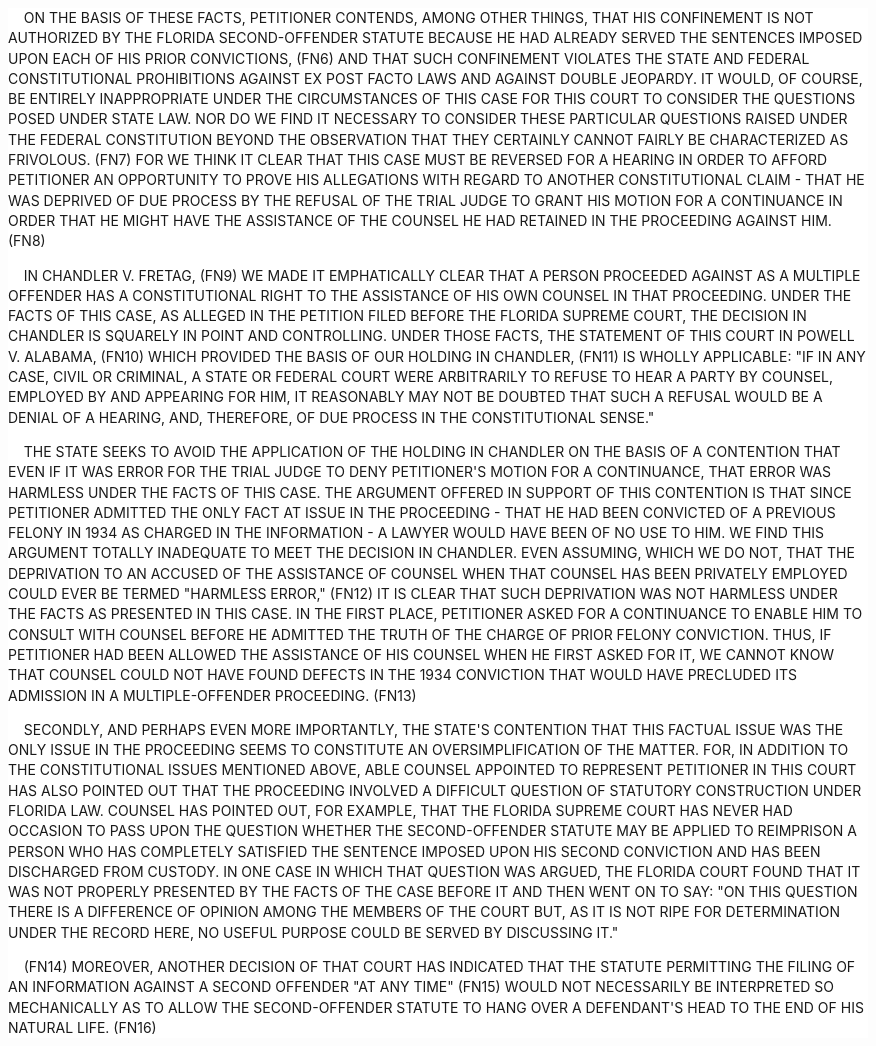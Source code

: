     ON THE BASIS OF THESE FACTS, PETITIONER CONTENDS, AMONG OTHER THINGS, THAT HIS CONFINEMENT IS NOT AUTHORIZED BY THE FLORIDA SECOND-OFFENDER STATUTE BECAUSE HE HAD ALREADY SERVED THE SENTENCES IMPOSED UPON EACH OF HIS PRIOR CONVICTIONS, (FN6) AND THAT SUCH CONFINEMENT VIOLATES THE STATE AND FEDERAL CONSTITUTIONAL PROHIBITIONS AGAINST EX POST FACTO LAWS AND AGAINST DOUBLE JEOPARDY.  IT WOULD, OF COURSE, BE ENTIRELY INAPPROPRIATE UNDER THE CIRCUMSTANCES OF THIS CASE FOR THIS COURT TO CONSIDER THE QUESTIONS POSED UNDER STATE LAW.  NOR DO WE FIND IT NECESSARY TO CONSIDER THESE PARTICULAR QUESTIONS RAISED UNDER THE FEDERAL CONSTITUTION BEYOND THE OBSERVATION THAT THEY CERTAINLY CANNOT FAIRLY BE CHARACTERIZED AS FRIVOLOUS.  (FN7)  FOR WE THINK IT CLEAR THAT THIS CASE MUST BE REVERSED FOR A HEARING IN ORDER TO AFFORD PETITIONER AN OPPORTUNITY TO PROVE HIS ALLEGATIONS WITH REGARD TO ANOTHER CONSTITUTIONAL CLAIM - THAT HE WAS DEPRIVED OF DUE PROCESS BY THE REFUSAL OF THE TRIAL JUDGE TO GRANT HIS MOTION FOR A CONTINUANCE IN ORDER THAT HE MIGHT HAVE THE ASSISTANCE OF THE COUNSEL HE HAD RETAINED IN THE PROCEEDING AGAINST HIM.  (FN8)

    IN CHANDLER V. FRETAG, (FN9) WE MADE IT EMPHATICALLY CLEAR THAT A PERSON PROCEEDED AGAINST AS A MULTIPLE OFFENDER HAS A CONSTITUTIONAL RIGHT TO THE ASSISTANCE OF HIS OWN COUNSEL IN THAT PROCEEDING.  UNDER THE FACTS OF THIS CASE, AS ALLEGED IN THE PETITION FILED BEFORE THE FLORIDA SUPREME COURT, THE DECISION IN CHANDLER IS SQUARELY IN POINT AND CONTROLLING.  UNDER THOSE FACTS, THE STATEMENT OF THIS COURT IN POWELL V. ALABAMA, (FN10) WHICH PROVIDED THE BASIS OF OUR HOLDING IN CHANDLER, (FN11) IS WHOLLY APPLICABLE:  "IF IN ANY CASE, CIVIL OR CRIMINAL, A STATE OR FEDERAL COURT WERE ARBITRARILY TO REFUSE TO HEAR A PARTY BY COUNSEL, EMPLOYED BY AND APPEARING FOR HIM, IT REASONABLY MAY NOT BE DOUBTED THAT SUCH A REFUSAL WOULD BE A DENIAL OF A HEARING, AND, THEREFORE, OF DUE PROCESS IN THE CONSTITUTIONAL SENSE."

    THE STATE SEEKS TO AVOID THE APPLICATION OF THE HOLDING IN CHANDLER ON THE BASIS OF A CONTENTION THAT EVEN IF IT WAS ERROR FOR THE TRIAL JUDGE TO DENY PETITIONER'S MOTION FOR A CONTINUANCE, THAT ERROR WAS HARMLESS UNDER THE FACTS OF THIS CASE.  THE ARGUMENT OFFERED IN SUPPORT OF THIS CONTENTION IS THAT SINCE PETITIONER ADMITTED THE ONLY FACT AT ISSUE IN THE PROCEEDING - THAT HE HAD BEEN CONVICTED OF A PREVIOUS FELONY IN 1934 AS CHARGED IN THE INFORMATION - A LAWYER WOULD HAVE BEEN OF NO USE TO HIM.  WE FIND THIS ARGUMENT TOTALLY INADEQUATE TO MEET THE DECISION IN CHANDLER.  EVEN ASSUMING, WHICH WE DO NOT, THAT THE DEPRIVATION TO AN ACCUSED OF THE ASSISTANCE OF COUNSEL WHEN THAT COUNSEL HAS BEEN PRIVATELY EMPLOYED COULD EVER BE TERMED "HARMLESS ERROR," (FN12) IT IS CLEAR THAT SUCH DEPRIVATION WAS NOT HARMLESS UNDER THE FACTS AS PRESENTED IN THIS CASE.  IN THE FIRST PLACE, PETITIONER ASKED FOR A CONTINUANCE TO ENABLE HIM TO CONSULT WITH COUNSEL BEFORE HE ADMITTED THE TRUTH OF THE CHARGE OF PRIOR FELONY CONVICTION.  THUS, IF PETITIONER HAD BEEN ALLOWED THE ASSISTANCE OF HIS COUNSEL WHEN HE FIRST ASKED FOR IT, WE CANNOT KNOW THAT COUNSEL COULD NOT HAVE FOUND DEFECTS IN THE 1934 CONVICTION THAT WOULD HAVE PRECLUDED ITS ADMISSION IN A MULTIPLE-OFFENDER PROCEEDING.  (FN13)

    SECONDLY, AND PERHAPS EVEN MORE IMPORTANTLY, THE STATE'S CONTENTION THAT THIS FACTUAL ISSUE WAS THE ONLY ISSUE IN THE PROCEEDING SEEMS TO CONSTITUTE AN OVERSIMPLIFICATION OF THE MATTER.  FOR, IN ADDITION TO THE CONSTITUTIONAL ISSUES MENTIONED ABOVE, ABLE COUNSEL APPOINTED TO REPRESENT PETITIONER IN THIS COURT HAS ALSO POINTED OUT THAT THE PROCEEDING INVOLVED A DIFFICULT QUESTION OF STATUTORY CONSTRUCTION UNDER FLORIDA LAW.  COUNSEL HAS POINTED OUT, FOR EXAMPLE, THAT THE FLORIDA SUPREME COURT HAS NEVER HAD OCCASION TO PASS UPON THE QUESTION WHETHER THE SECOND-OFFENDER STATUTE MAY BE APPLIED TO REIMPRISON A PERSON WHO HAS COMPLETELY SATISFIED THE SENTENCE IMPOSED UPON HIS SECOND CONVICTION AND HAS BEEN DISCHARGED FROM CUSTODY.  IN ONE CASE IN WHICH THAT QUESTION WAS ARGUED, THE FLORIDA COURT FOUND THAT IT WAS NOT PROPERLY PRESENTED BY THE FACTS OF THE CASE BEFORE IT AND THEN WENT ON TO SAY:  "ON THIS QUESTION THERE IS A DIFFERENCE OF OPINION AMONG THE MEMBERS OF THE COURT BUT, AS IT IS NOT RIPE FOR DETERMINATION UNDER THE RECORD HERE, NO USEFUL PURPOSE COULD BE SERVED BY DISCUSSING IT."

    (FN14)  MOREOVER, ANOTHER DECISION OF THAT COURT HAS INDICATED THAT THE STATUTE PERMITTING THE FILING OF AN INFORMATION AGAINST A SECOND OFFENDER "AT ANY TIME" (FN15) WOULD NOT NECESSARILY BE INTERPRETED SO MECHANICALLY AS TO ALLOW THE SECOND-OFFENDER STATUTE TO HANG OVER A DEFENDANT'S HEAD TO THE END OF HIS NATURAL LIFE.  (FN16)
